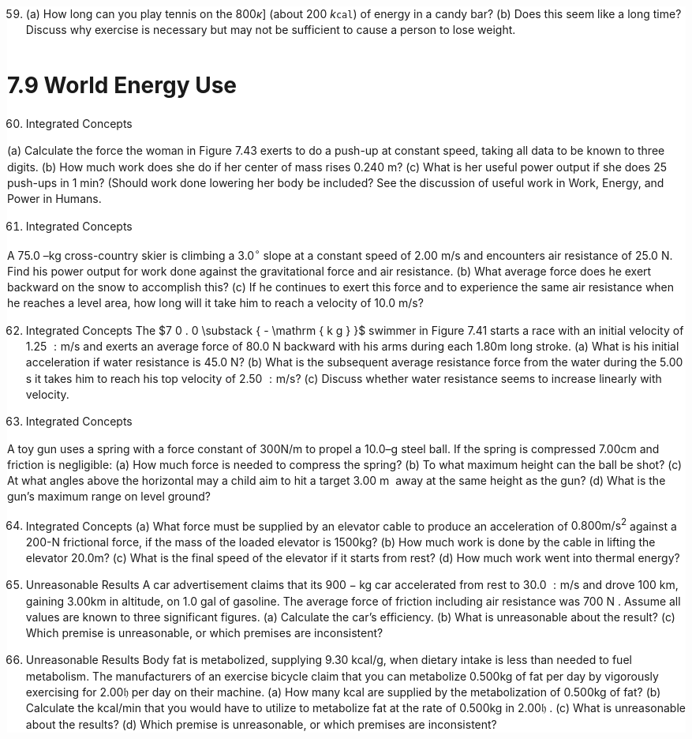 59. (a) How long can you play tennis on the $8 0 0 \kappa \mathrm { ] }$ (about $2 0 0 \ k \mathtt { c a l } )$ of energy in a candy bar? (b) Does this seem like a long time? Discuss why exercise is necessary but may not be sufficient to cause a person to lose weight.

# 7.9 World Energy Use

60. Integrated Concepts

(a) Calculate the force the woman in Figure 7.43 exerts to do a push-up at constant speed, taking all data to be known to three digits. (b) How much work does she do if her center of mass rises 0.240 m? (c) What is her useful power output if she does 25 push-ups in 1 min? (Should work done lowering her body be included? See the discussion of useful work in Work, Energy, and Power in Humans.

61. Integrated Concepts

A $7 5 . 0 \ – \mathsf { k g }$ cross-country skier is climbing a $3 . 0 ^ { \circ }$ slope at a constant speed of $2 . 0 0 ~ \mathrm { m } / \mathsf { s }$ and encounters air resistance of 25.0 N. Find his power output for work done against the gravitational force and air resistance. (b) What average force does he exert backward on the snow to accomplish this? (c) If he continues to exert this force and to experience the same air resistance when he reaches a level area, how long will it take him to reach a velocity of $1 0 . 0 ~ \mathsf { m } / \mathsf { s } ?$

62. Integrated Concepts The $7 0 . 0 \substack { - \mathrm { k g } }$ swimmer in Figure 7.41 starts a race with an initial velocity of $1 . 2 5 \ : \mathsf { m } / \mathsf { s }$ and exerts an average force of $8 0 . 0 ~ \mathsf { N }$ backward with his arms during each $1 . 8 0 \mathrm { m }$ long stroke. (a) What is his initial acceleration if water resistance is 45.0 N? (b) What is the subsequent average resistance force from the water during the 5.00 s it takes him to reach his top velocity of $2 . 5 0 \ : \mathrm { m } / \mathsf { s } ?$ (c) Discuss whether water resistance seems to increase linearly with velocity.

63. Integrated Concepts

A toy gun uses a spring with a force constant of ${ 3 0 0 } \mathsf { N / m }$ to propel a $\mathsf { 1 0 . 0 – g }$ steel ball. If the spring is compressed $7 . 0 0 \mathsf { c m }$ and friction is negligible: (a) How much force is needed to compress the spring? (b) To what maximum height can the ball be shot? (c) At what angles above the horizontal may a child aim to hit a target $3 . 0 0 \mathrm { ~ m ~ }$ away at the same height as the gun? (d) What is the gun’s maximum range on level ground?

64. Integrated Concepts (a) What force must be supplied by an elevator cable to produce an acceleration of $0 . 8 0 0 \mathrm { m } / \mathrm { s } ^ { 2 }$ against a 200-N frictional force, if the mass of the loaded elevator is $\displaystyle 1 5 0 0 \mathsf { k g ? }$ (b) How much work is done by the cable in lifting the elevator $2 0 . 0 \mathsf { m ? }$ (c) What is the final speed of the elevator if it starts from rest? (d) How much work went into thermal energy?

65. Unreasonable Results A car advertisement claims that its $9 0 0 - \mathsf { k g }$ car accelerated from rest to $3 0 . 0 \ : \mathrm { m / s }$ and drove 100 km, gaining $3 . 0 0 \mathrm { k m }$ in altitude, on 1.0 gal of gasoline. The average force of friction including air resistance was $7 0 0 ~ \mathsf { N }$ . Assume all values are known to three significant figures. (a) Calculate the car’s efficiency. (b) What is unreasonable about the result? (c) Which premise is unreasonable, or which premises are inconsistent?

66. Unreasonable Results Body fat is metabolized, supplying $9 . 3 0 \mathrm { \ k c a l / g } ,$ when dietary intake is less than needed to fuel metabolism. The manufacturers of an exercise bicycle claim that you can metabolize $0 . 5 0 0 \mathsf { k g }$ of fat per day by vigorously exercising for $2 . 0 0 \mathfrak { h }$ per day on their machine. (a) How many kcal are supplied by the metabolization of $0 . 5 0 0 \mathsf { k g }$ of fat? (b) Calculate the kcal/min that you would have to utilize to metabolize fat at the rate of $0 . 5 0 0 \mathsf { k g }$ in $2 . 0 0 \mathfrak { h }$ . (c) What is unreasonable about the results? (d) Which premise is unreasonable, or which premises are inconsistent?
